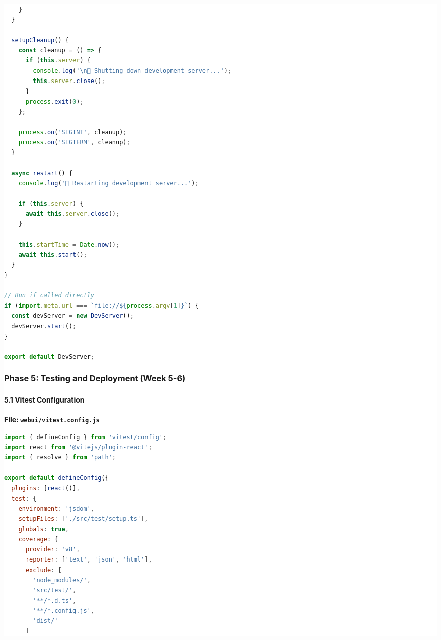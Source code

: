 ```javascript
    }
  }

  setupCleanup() {
    const cleanup = () => {
      if (this.server) {
        console.log('\n🛑 Shutting down development server...');
        this.server.close();
      }
      process.exit(0);
    };
    
    process.on('SIGINT', cleanup);
    process.on('SIGTERM', cleanup);
  }

  async restart() {
    console.log('🔄 Restarting development server...');
    
    if (this.server) {
      await this.server.close();
    }
    
    this.startTime = Date.now();
    await this.start();
  }
}

// Run if called directly
if (import.meta.url === `file://${process.argv[1]}`) {
  const devServer = new DevServer();
  devServer.start();
}

export default DevServer;
```

### Phase 5: Testing and Deployment (Week 5-6)

#### 5.1 Vitest Configuration

**File: `webui/vitest.config.js`**

```javascript
import { defineConfig } from 'vitest/config';
import react from '@vitejs/plugin-react';
import { resolve } from 'path';

export default defineConfig({
  plugins: [react()],
  test: {
    environment: 'jsdom',
    setupFiles: ['./src/test/setup.ts'],
    globals: true,
    coverage: {
      provider: 'v8',
      reporter: ['text', 'json', 'html'],
      exclude: [
        'node_modules/',
        'src/test/',
        '**/*.d.ts',
        '**/*.config.js',
        'dist/'
      ]
```